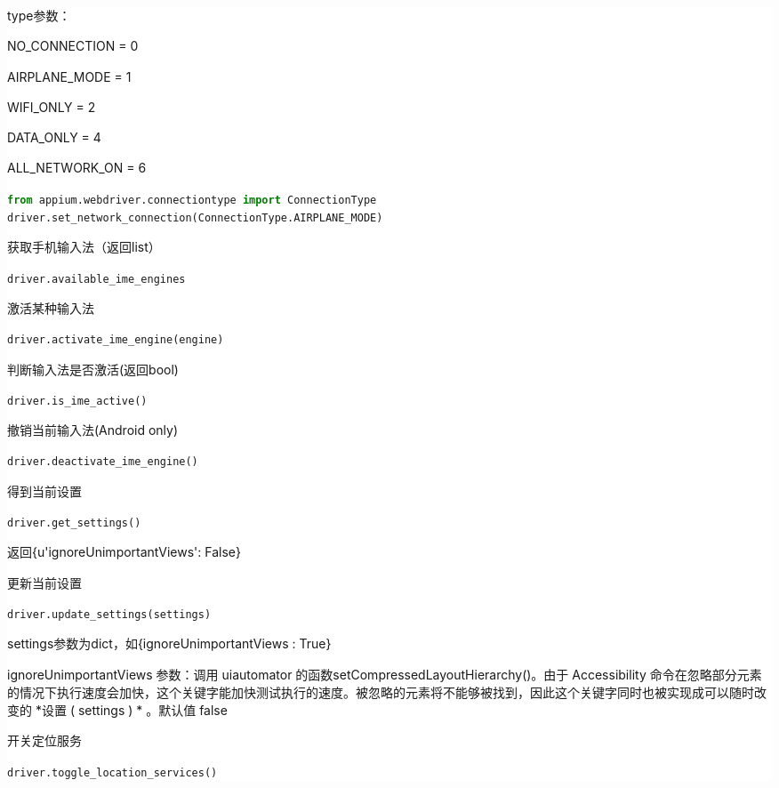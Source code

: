 
type参数：

NO_CONNECTION = 0

AIRPLANE_MODE = 1

WIFI_ONLY = 2

DATA_ONLY = 4

ALL_NETWORK_ON = 6

```python
from appium.webdriver.connectiontype import ConnectionType
driver.set_network_connection(ConnectionType.AIRPLANE_MODE)
```

获取手机输入法（返回list）

```python
driver.available_ime_engines
```
激活某种输入法

```python
driver.activate_ime_engine(engine)
```
判断输入法是否激活(返回bool)

```python
driver.is_ime_active()
```
撤销当前输入法(Android only)

```python
driver.deactivate_ime_engine()
```
得到当前设置

```python
driver.get_settings()
```
返回{u'ignoreUnimportantViews': False}

更新当前设置

```python
driver.update_settings(settings)
```
settings参数为dict，如{ignoreUnimportantViews : True}

ignoreUnimportantViews
 参数：调用 uiautomator 的函数setCompressedLayoutHierarchy()。由于
 Accessibility 命令在忽略部分元素的情况下执行速度会加快，这个关键字能加快测试执行的速度。被忽略的元素将不能够被找到，因此这个关键字同时也被实现成可以随时改变的 *设置 ( settings ) * 。默认值 false


开关定位服务

```python
driver.toggle_location_services()
```
